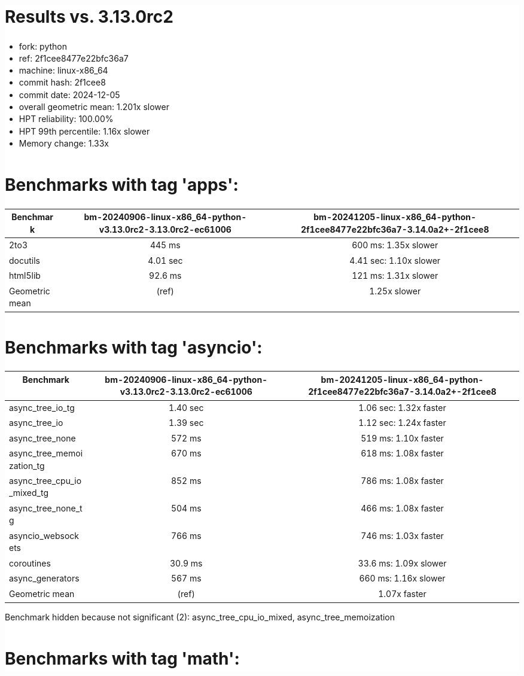 # Results vs. 3.13.0rc2

- fork: python
- ref: 2f1cee8477e22bfc36a7
- machine: linux-x86_64
- commit hash: 2f1cee8
- commit date: 2024-12-05
- overall geometric mean: 1.201x slower
- HPT reliability: 100.00%
- HPT 99th percentile: 1.16x slower
- Memory change: 1.33x

Benchmarks with tag 'apps':
===========================

| Benchmark      | bm-20240906-linux-x86_64-python-v3.13.0rc2-3.13.0rc2-ec61006 | bm-20241205-linux-x86_64-python-2f1cee8477e22bfc36a7-3.14.0a2+-2f1cee8 |
|----------------|:------------------------------------------------------------:|:----------------------------------------------------------------------:|
| 2to3           | 445 ms                                                       | 600 ms: 1.35x slower                                                   |
| docutils       | 4.01 sec                                                     | 4.41 sec: 1.10x slower                                                 |
| html5lib       | 92.6 ms                                                      | 121 ms: 1.31x slower                                                   |
| Geometric mean | (ref)                                                        | 1.25x slower                                                           |

Benchmarks with tag 'asyncio':
==============================

| Benchmark                  | bm-20240906-linux-x86_64-python-v3.13.0rc2-3.13.0rc2-ec61006 | bm-20241205-linux-x86_64-python-2f1cee8477e22bfc36a7-3.14.0a2+-2f1cee8 |
|----------------------------|:------------------------------------------------------------:|:----------------------------------------------------------------------:|
| async_tree_io_tg           | 1.40 sec                                                     | 1.06 sec: 1.32x faster                                                 |
| async_tree_io              | 1.39 sec                                                     | 1.12 sec: 1.24x faster                                                 |
| async_tree_none            | 572 ms                                                       | 519 ms: 1.10x faster                                                   |
| async_tree_memoization_tg  | 670 ms                                                       | 618 ms: 1.08x faster                                                   |
| async_tree_cpu_io_mixed_tg | 852 ms                                                       | 786 ms: 1.08x faster                                                   |
| async_tree_none_tg         | 504 ms                                                       | 466 ms: 1.08x faster                                                   |
| asyncio_websockets         | 766 ms                                                       | 746 ms: 1.03x faster                                                   |
| coroutines                 | 30.9 ms                                                      | 33.6 ms: 1.09x slower                                                  |
| async_generators           | 567 ms                                                       | 660 ms: 1.16x slower                                                   |
| Geometric mean             | (ref)                                                        | 1.07x faster                                                           |

Benchmark hidden because not significant (2): async_tree_cpu_io_mixed, async_tree_memoization

Benchmarks with tag 'math':
===========================
